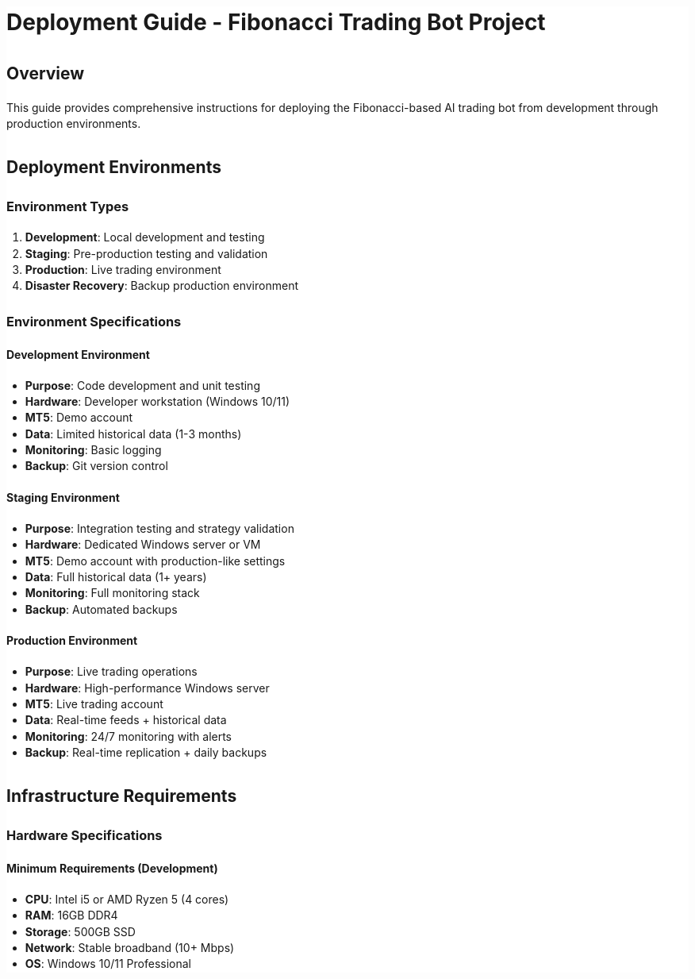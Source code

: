 # Deployment Guide - Fibonacci Trading Bot Project

## Overview
This guide provides comprehensive instructions for deploying the Fibonacci-based AI trading bot from development through production environments.

## Deployment Environments

### Environment Types
1. **Development**: Local development and testing
2. **Staging**: Pre-production testing and validation
3. **Production**: Live trading environment
4. **Disaster Recovery**: Backup production environment

### Environment Specifications

#### Development Environment
- **Purpose**: Code development and unit testing
- **Hardware**: Developer workstation (Windows 10/11)
- **MT5**: Demo account
- **Data**: Limited historical data (1-3 months)
- **Monitoring**: Basic logging
- **Backup**: Git version control

#### Staging Environment
- **Purpose**: Integration testing and strategy validation
- **Hardware**: Dedicated Windows server or VM
- **MT5**: Demo account with production-like settings
- **Data**: Full historical data (1+ years)
- **Monitoring**: Full monitoring stack
- **Backup**: Automated backups

#### Production Environment
- **Purpose**: Live trading operations
- **Hardware**: High-performance Windows server
- **MT5**: Live trading account
- **Data**: Real-time feeds + historical data
- **Monitoring**: 24/7 monitoring with alerts
- **Backup**: Real-time replication + daily backups

## Infrastructure Requirements

### Hardware Specifications

#### Minimum Requirements (Development)
- **CPU**: Intel i5 or AMD Ryzen 5 (4 cores)
- **RAM**: 16GB DDR4
- **Storage**: 500GB SSD
- **Network**: Stable broadband (10+ Mbps)
- **OS**: Windows 10/11 Professional
